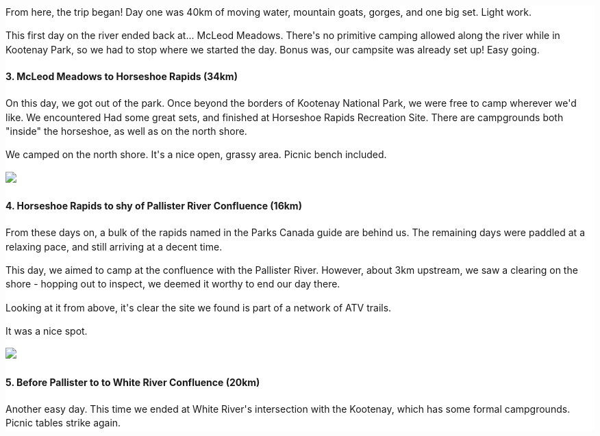 <div class='blog-img'><iframe  src="https://www.google.com/maps/embed?pb=!1m18!1m12!1m3!1d10658.959386834791!2d-115.98473584709538!3d51.02486413509426!2m3!1f0!2f0!3f0!3m2!1i1024!2i768!4f13.1!3m3!1m2!1s0x5370a90c088cedc3%3A0xea18d0e064353fdc!2sVermilion%20Crossing%2C%20BC%20V0A%201E0!5e1!3m2!1sen!2sca!4v1731966765462!5m2!1sen!2sca" width="100%" height="450" style="border:0;" allowfullscreen="" loading="lazy" referrerpolicy="no-referrer-when-downgrade"></iframe></div>

From here, the trip began! Day one was 40km of moving water, mountain goats, gorges, and one big set. Light work.

This first day on the river ended back at... McLeod Meadows. There's no primitive camping allowed along the river while in Kootenay Park, so we had to stop where we started the day. Bonus was, our campsite was already set up! Easy going.

#### <p id="3">3. McLeod Meadows to Horseshoe Rapids (34km)</p>

On this day, we got out of the park. Once beyond the borders of Kootenay National Park, we were free to camp wherever we'd like. We encountered Had some great sets, and finished at Horseshoe Rapids Recreation Site. There are campgrounds both "inside" the horseshoe, as well as on the north shore.

<div class='blog-img'><iframe  src="https://www.google.com/maps/embed?pb=!1m18!1m12!1m3!1d5382.6646482596!2d-115.76563150053751!3d50.56073300622757!2m3!1f0!2f0!3f0!3m2!1i1024!2i768!4f13.1!3m3!1m2!1s0x537a7db7328e2cf5%3A0xc06d9c08587b0af3!2sHorseshoe%20Rapids%20Recreation%20Site!5e1!3m2!1sen!2sca!4v1731964788094!5m2!1sen!2sca" width="100%" height="450" style="border:0;" allowfullscreen="" loading="lazy" referrerpolicy="no-referrer-when-downgrade"></iframe></div>

We camped on the north shore. It's a nice open, grassy area. Picnic bench included.

<img class='blog-img' src='/assets/blog/kootenay/000016210024.jpg'>

#### <p id="4">4. Horseshoe Rapids to shy of Pallister River Confluence  (16km)</p>

From these days on, a bulk of the rapids named in the Parks Canada guide are behind us. The remaining days were paddled at a relaxing pace, and still arriving at a decent time.

This day, we aimed to camp at the confluence with the Pallister River. However, about 3km upstream, we saw a clearing on the shore - hopping out to inspect, we deemed it worthy to end our day there.

Looking at it from above, it's clear the site we found is part of a network of ATV trails.

<div class='blog-img'><iframe  src="https://www.google.com/maps/embed?pb=!1m17!1m12!1m3!1d2785.29410041995!2d-115.67653776752331!3d50.46703475581286!2m3!1f0!2f0!3f0!3m2!1i1024!2i768!4f13.1!3m2!1m1!2zNTDCsDI4JzAxLjMiTiAxMTXCsDQwJzMwLjgiVw!5e1!3m2!1sen!2sca!4v1731964461717!5m2!1sen!2sca" width="100%" height="450" style="border:0;" allowfullscreen="" loading="lazy" referrerpolicy="no-referrer-when-downgrade"></iframe></div>

It was a nice spot. 

<img class='blog-img' src='/assets/blog/kootenay/000016210016.jpg'>

#### <p id="5">5. Before Pallister to to White River Confluence (20km)</p>

Another easy day. This time we ended at White River's intersection with the Kootenay, which has some formal campgrounds. Picnic tables strike again.
